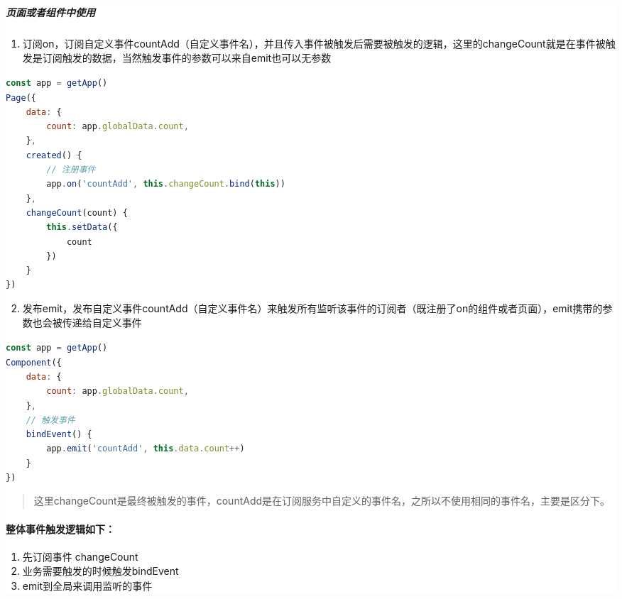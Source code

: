 ##### 页面或者组件中使用

1. 订阅on，订阅自定义事件countAdd（自定义事件名），并且传入事件被触发后需要被触发的逻辑，这里的changeCount就是在事件被触发是订阅触发的数据，当然触发事件的参数可以来自emit也可以无参数
```js
const app = getApp()
Page({
	data: {
		count: app.globalData.count,
	},
	created() {
		// 注册事件
		app.on('countAdd', this.changeCount.bind(this))
	},
	changeCount(count) {
		this.setData({
			count
		})
	}
})
```

2. 发布emit，发布自定义事件countAdd（自定义事件名）来触发所有监听该事件的订阅者（既注册了on的组件或者页面），emit携带的参数也会被传递给自定义事件
```js
const app = getApp()
Component({
	data: {
		count: app.globalData.count,
	},
	// 触发事件
	bindEvent() {
		app.emit('countAdd', this.data.count++)
	}
})
```

> 这里changeCount是最终被触发的事件，countAdd是在订阅服务中自定义的事件名，之所以不使用相同的事件名，主要是区分下。

#### 整体事件触发逻辑如下：
1. 先订阅事件 changeCount
2. 业务需要触发的时候触发bindEvent
3. emit到全局来调用监听的事件